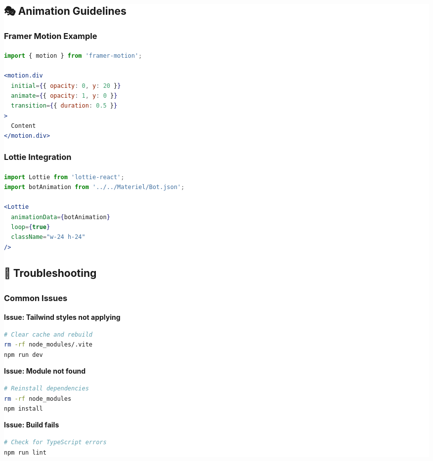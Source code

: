 ## 🎭 Animation Guidelines

### Framer Motion Example

```jsx
import { motion } from 'framer-motion';

<motion.div
  initial={{ opacity: 0, y: 20 }}
  animate={{ opacity: 1, y: 0 }}
  transition={{ duration: 0.5 }}
>
  Content
</motion.div>
```

### Lottie Integration

```jsx
import Lottie from 'lottie-react';
import botAnimation from '../../Materiel/Bot.json';

<Lottie
  animationData={botAnimation}
  loop={true}
  className="w-24 h-24"
/>
```

## 🐛 Troubleshooting

### Common Issues

**Issue: Tailwind styles not applying**
```bash
# Clear cache and rebuild
rm -rf node_modules/.vite
npm run dev
```

**Issue: Module not found**
```bash
# Reinstall dependencies
rm -rf node_modules
npm install
```

**Issue: Build fails**
```bash
# Check for TypeScript errors
npm run lint
```
